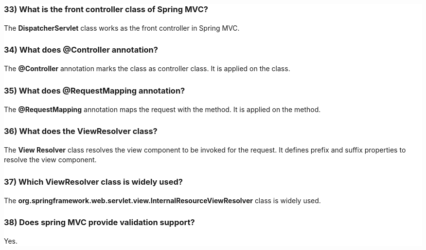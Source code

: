 ### 33) What is the front controller class of Spring MVC?

The **DispatcherServlet** class works as the front controller in Spring MVC.

### 34) What does @Controller annotation?

The **@Controller** annotation marks the class as controller class. It is applied on the class.

### 35) What does @RequestMapping annotation?

The **@RequestMapping** annotation maps the request with the method. It is applied on the method.

### 36) What does the ViewResolver class?

The **View Resolver** class resolves the view component to be invoked for the request. It defines prefix and suffix properties to resolve the view component.

### 37) Which ViewResolver class is widely used?

The **org.springframework.web.servlet.view.InternalResourceViewResolver** class is widely used.

### 38) Does spring MVC provide validation support?

Yes.
